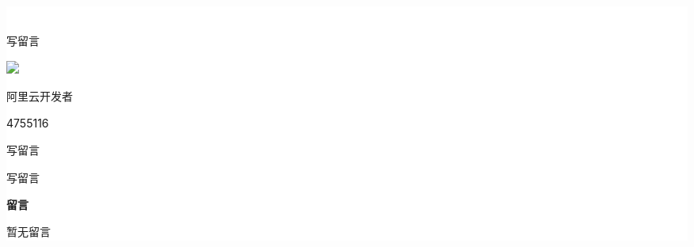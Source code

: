 ​

写留言

[](javacript:;)

![](http://mmbiz.qpic.cn/mmbiz_png/Z6bicxIx5naI1jwOfnA1w4PL2LhwNia76vBRfzqaQVVVlqiaLjmWYQXHsn1FqBHhuGVcxEHjxE9tibBFBjcB352fhQ/300?wx_fmt=png&wxfrom=18)

阿里云开发者

4755116

写留言

写留言

**留言**

暂无留言